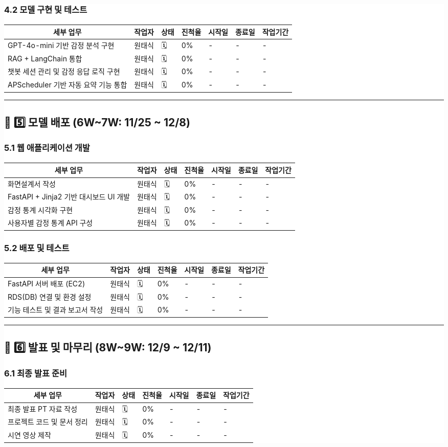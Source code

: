 
### 4.2 모델 구현 및 테스트

| 세부 업무 | 작업자 | 상태 | 진척율 | 시작일 | 종료일 | 작업기간 |
|-----------|--------|------|--------|--------|--------|----------|
| GPT-4o-mini 기반 감정 분석 구현 | 원태식 | 🗓️ | 0% | - | - | - |
| RAG + LangChain 통합 | 원태식 | 🗓️ | 0% | - | - | - |
| 챗봇 세션 관리 및 감정 응답 로직 구현 | 원태식 | 🗓️ | 0% | - | - | - |
| APScheduler 기반 자동 요약 기능 통합 | 원태식 | 🗓️ | 0% | - | - | - |

---

## 🚀 5️⃣ 모델 배포 (6W~7W: 11/25 ~ 12/8)

### 5.1 웹 애플리케이션 개발

| 세부 업무 | 작업자 | 상태 | 진척율 | 시작일 | 종료일 | 작업기간 |
|-----------|--------|------|--------|--------|--------|----------|
| 화면설계서 작성 | 원태식 | 🗓️ | 0% | - | - | - |
| FastAPI + Jinja2 기반 대시보드 UI 개발 | 원태식 | 🗓️ | 0% | - | - | - |
| 감정 통계 시각화 구현 | 원태식 | 🗓️ | 0% | - | - | - |
| 사용자별 감정 통계 API 구성 | 원태식 | 🗓️ | 0% | - | - | - |

### 5.2 배포 및 테스트

| 세부 업무 | 작업자 | 상태 | 진척율 | 시작일 | 종료일 | 작업기간 |
|-----------|--------|------|--------|--------|--------|----------|
| FastAPI 서버 배포 (EC2) | 원태식 | 🗓️ | 0% | - | - | - |
| RDS(DB) 연결 및 환경 설정 | 원태식 | 🗓️ | 0% | - | - | - |
| 기능 테스트 및 결과 보고서 작성 | 원태식 | 🗓️ | 0% | - | - | - |

---

## 🎤 6️⃣ 발표 및 마무리 (8W~9W: 12/9 ~ 12/11)

### 6.1 최종 발표 준비

| 세부 업무 | 작업자 | 상태 | 진척율 | 시작일 | 종료일 | 작업기간 |
|-----------|--------|------|--------|--------|--------|----------|
| 최종 발표 PT 자료 작성 | 원태식 | 🗓️ | 0% | - | - | - |
| 프로젝트 코드 및 문서 정리 | 원태식 | 🗓️ | 0% | - | - | - |
| 시연 영상 제작 | 원태식 | 🗓️ | 0% | - | - | - |
